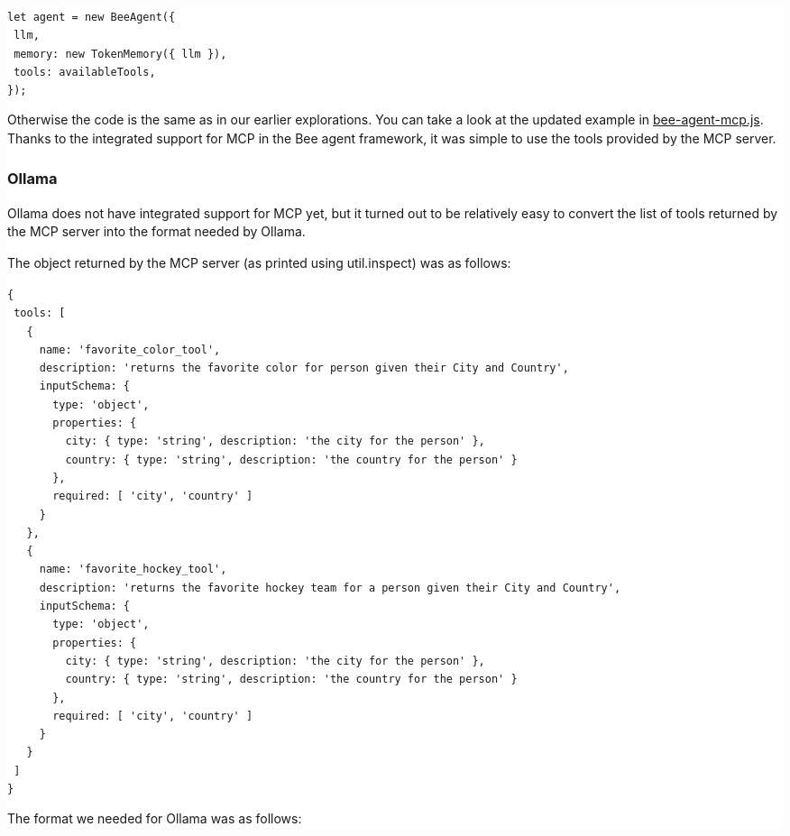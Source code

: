 ```
let agent = new BeeAgent({
 llm,
 memory: new TokenMemory({ llm }),
 tools: availableTools,
});
```


Otherwise the code is the same as in our earlier explorations. You can take a look at the updated example in [bee-agent-mcp.js](https://github.com/mhdawson/ai-tool-experimentation/blob/main/mcp/bee-agent-mcp.js). Thanks to the integrated support for MCP in the Bee agent framework, it was simple to use the tools provided by the MCP server.

### Ollama 

Ollama does not have integrated support for MCP yet, but it turned out to be relatively easy to convert the list of tools returned by the MCP server into the format needed by Ollama.

The object returned by the MCP server (as printed using util.inspect) was as follows:

```
{
 tools: [
   {
     name: 'favorite_color_tool',
     description: 'returns the favorite color for person given their City and Country',
     inputSchema: {
       type: 'object',
       properties: {
         city: { type: 'string', description: 'the city for the person' },
         country: { type: 'string', description: 'the country for the person' }
       },
       required: [ 'city', 'country' ]
     }
   },
   {
     name: 'favorite_hockey_tool',
     description: 'returns the favorite hockey team for a person given their City and Country',
     inputSchema: {
       type: 'object',
       properties: {
         city: { type: 'string', description: 'the city for the person' },
         country: { type: 'string', description: 'the country for the person' }
       },
       required: [ 'city', 'country' ]
     }
   }
 ]
}
```


The format we needed for Ollama was as follows:
